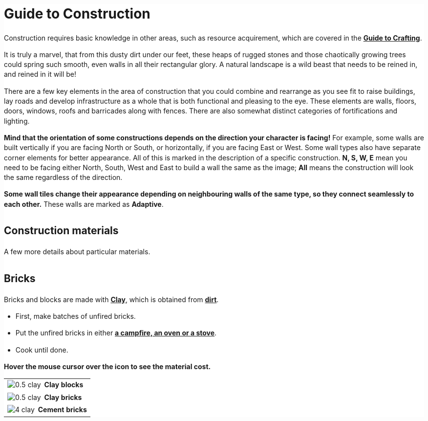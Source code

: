 # Guide to Construction

Construction requires basic knowledge in other areas, such as resource acquirement, which are covered in the **[Guide to Crafting](Guide_to_Crafting "wikilink")**.

It is truly a marvel, that from this dusty dirt under our feet, these
heaps of rugged stones and those chaotically growing trees could spring
such smooth, even walls in all their rectangular glory. A natural
landscape is a wild beast that needs to be reined in, and reined in it
will be!

There are a few key elements in the area of construction that you could
combine and rearrange as you see fit to raise buildings, lay roads and
develop infrastructure as a whole that is both functional and pleasing
to the eye. These elements are walls, floors, doors, windows, roofs and
barricades along with fences. There are also somewhat distinct
categories of fortifications and lighting.

**Mind that the orientation of some constructions depends on the
direction your character is facing!** For example, some walls are built
vertically if you are facing North or South, or horizontally, if you are
facing East or West. Some wall types also have separate corner elements
for better appearance. All of this is marked in the description of a
specific construction. **N, S, W, E** mean you need to be facing either
North, South, West and East to build a wall the same as the image;
**All** means the construction will look the same regardless of the
direction.

<b>Some wall tiles change their appearance depending on neighbouring
walls of the same type, so they connect seamlessly to each other.</b>
These walls are marked as **Adaptive**.

## Construction materials

A few more details about particular materials.

## Bricks

Bricks and blocks are made with **[Clay](Full_Crafting_List#clay "wikilink")**, which is obtained from **[dirt](Guide_to_Crafting#soil "wikilink")**.

  - First, make batches of unfired bricks.

  - Put the unfired bricks in either **[a campfire, an oven or a stove](Guide_to_Crafting#campfire-iron-oven-and-wood-stove "wikilink")**.

  - Cook until done.

**Hover the mouse cursor over the icon to see the material cost.**

<table>
<tbody>
<tr>
<td><img src="assets/images/clay_blocks.png" title="0.5 clay">&ensp;<b>Clay blocks</b></td>
</tr>
<tr>
<td><img src="assets/images/clay_bricks.png" title="0.5 clay">&ensp;<b>Clay bricks</b></td>
</tr>
<tr>
<td><img src="assets/images/clay_cement_bricks.png" title="4 clay">&ensp;<b>Cement bricks</b></td>
</tr>
</tbody>
</table>
